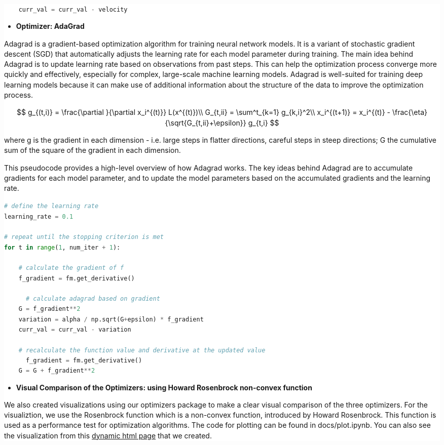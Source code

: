 ```python
	curr_val = curr_val - velocity
```


* __Optimizer: AdaGrad__

Adagrad is a gradient-based optimization algorithm for training neural network models. It is a variant of stochastic gradient descent (SGD) that automatically adjusts the learning rate for each model parameter during training. The main idea behind Adagrad is to 
update learning rate based on observations from past steps. This can help the optimization process converge more quickly and effectively, especially for complex, large-scale machine learning models. Adagrad is well-suited for training deep learning models because it can make use of additional information about the structure of the data to improve the optimization process. 

$$
g_{(t,i)} = \frac{\partial }{\partial x_i^{(t)}} L(x^{(t)})\\
G_{t,ii} = \sum^t_{k=1} g_{k,i}^2\\
x_i^{(t+1)} = x_i^{(t)} - \frac{\eta}{\sqrt{G_{t,ii}+\epsilon}} g_{t,i}
$$

where g is the gradient in each dimension - i.e. large steps in flatter directions, careful steps in steep directions; G the cumulative sum of the square of the gradient in each dimension.

This pseudocode provides a high-level overview of how Adagrad works. The key ideas behind Adagrad are to accumulate gradients for each model parameter, and to update the model parameters based on the accumulated gradients and the learning rate.
```python
# define the learning rate
learning_rate = 0.1

# repeat until the stopping criterion is met
for t in range(1, num_iter + 1):

    # calculate the gradient of f
    f_gradient = fm.get_derivative()

	  # calculate adagrad based on gradient
    G = f_gradient**2
    variation = alpha / np.sqrt(G+epsilon) * f_gradient
    curr_val = curr_val - variation

  	# recalculate the function value and derivative at the updated value
	  f_gradient = fm.get_derivative()
    G = G + f_gradient**2


```


* __Visual Comparison of the Optimizers: using Howard Rosenbrock non-convex function__

We also created visualizations using our optimizers package to make a clear visual comparison of the three optimizers. For the visualiztion, we use the Rosenbrock function which is a non-convex function, introduced by Howard Rosenbrock. This function is used as a performance test for optimization algorithms. The code for plotting can be found in docs/plot.ipynb. You can also see the visualization from this [dynamic html page](https://bdrcrawdatafull.s3.amazonaws.com/figure.html) that we created.
